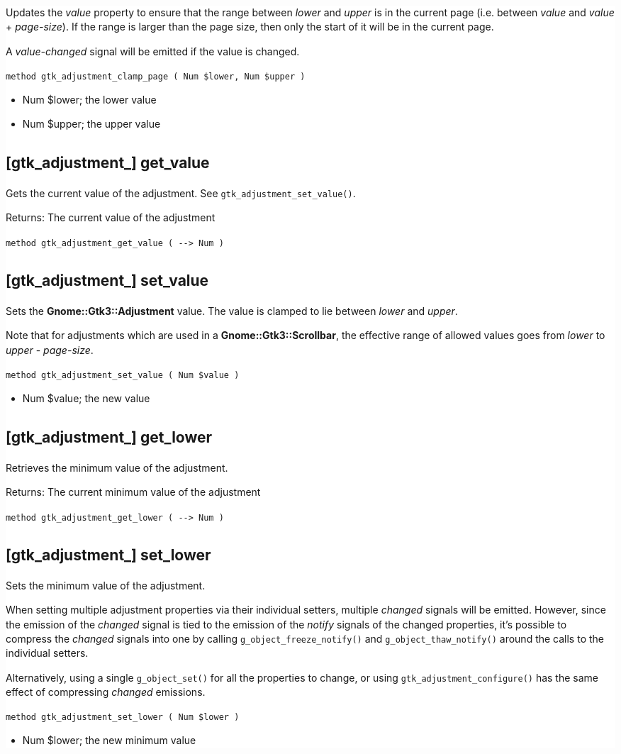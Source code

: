 Updates the *value* property to ensure that the range between *lower* and *upper* is in the current page (i.e. between *value* and *value* + *page-size*). If the range is larger than the page size, then only the start of it will be in the current page.

A *value-changed* signal will be emitted if the value is changed.

    method gtk_adjustment_clamp_page ( Num $lower, Num $upper )

  * Num $lower; the lower value

  * Num $upper; the upper value

[gtk_adjustment_] get_value
---------------------------

Gets the current value of the adjustment. See `gtk_adjustment_set_value()`.

Returns: The current value of the adjustment

    method gtk_adjustment_get_value ( --> Num )

[gtk_adjustment_] set_value
---------------------------

Sets the **Gnome::Gtk3::Adjustment** value. The value is clamped to lie between *lower* and *upper*.

Note that for adjustments which are used in a **Gnome::Gtk3::Scrollbar**, the effective range of allowed values goes from *lower* to *upper* - *page-size*.

    method gtk_adjustment_set_value ( Num $value )

  * Num $value; the new value

[gtk_adjustment_] get_lower
---------------------------

Retrieves the minimum value of the adjustment.

Returns: The current minimum value of the adjustment

    method gtk_adjustment_get_lower ( --> Num )

[gtk_adjustment_] set_lower
---------------------------

Sets the minimum value of the adjustment.

When setting multiple adjustment properties via their individual setters, multiple *changed* signals will be emitted. However, since the emission of the *changed* signal is tied to the emission of the *notify* signals of the changed properties, it’s possible to compress the *changed* signals into one by calling `g_object_freeze_notify()` and `g_object_thaw_notify()` around the calls to the individual setters.

Alternatively, using a single `g_object_set()` for all the properties to change, or using `gtk_adjustment_configure()` has the same effect of compressing *changed* emissions.

    method gtk_adjustment_set_lower ( Num $lower )

  * Num $lower; the new minimum value
